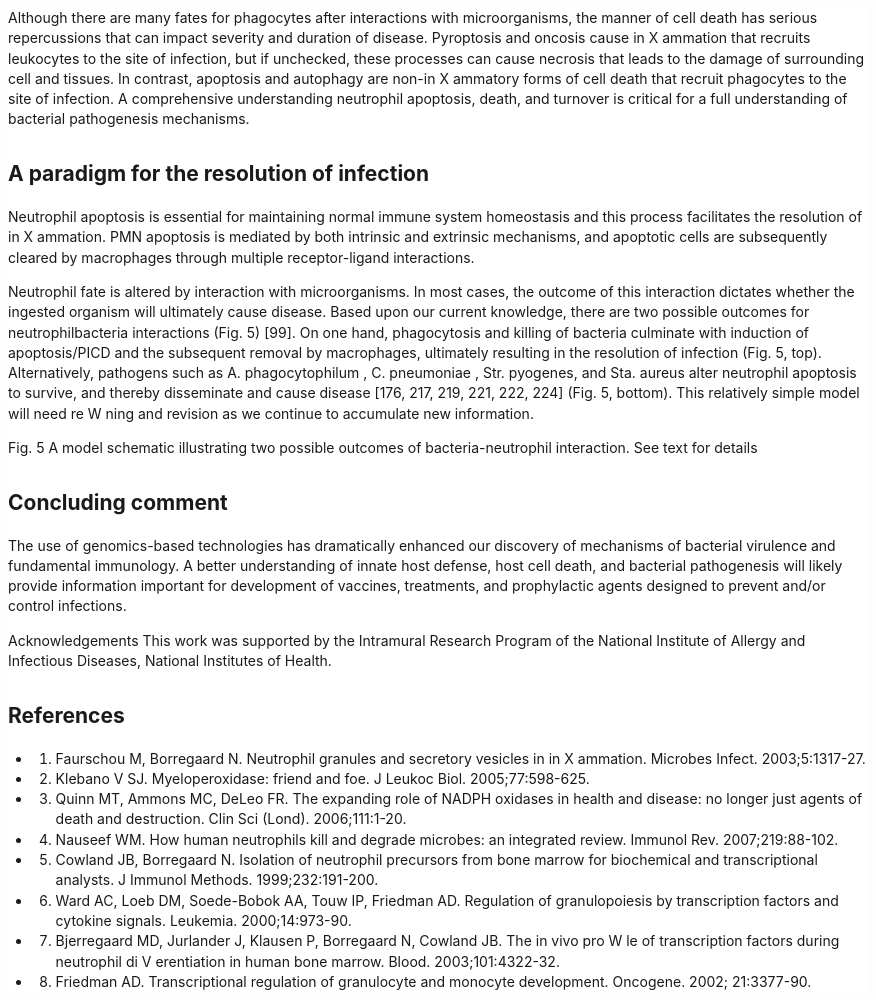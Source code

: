 Although there are many fates for phagocytes after interactions with microorganisms, the manner of cell death has serious repercussions that can impact severity and duration of disease.  Pyroptosis  and  oncosis  cause  in X ammation  that  recruits  leukocytes  to  the  site  of infection, but if unchecked, these processes can cause necrosis that leads to the damage of surrounding cell and tissues. In contrast, apoptosis and autophagy are non-in X ammatory forms  of  cell  death  that  recruit  phagocytes  to  the  site  of  infection.  A  comprehensive understanding neutrophil apoptosis, death, and turnover is critical for a full understanding of bacterial pathogenesis mechanisms.

## A paradigm for the resolution of infection

Neutrophil apoptosis is essential for maintaining normal immune system homeostasis and this process facilitates the resolution of in X ammation. PMN apoptosis is mediated by both intrinsic and extrinsic mechanisms, and apoptotic cells are subsequently cleared by macrophages through multiple receptor-ligand interactions.

Neutrophil fate is altered by interaction with microorganisms. In most cases, the outcome of this interaction dictates whether the ingested organism will ultimately cause disease. Based upon our current knowledge, there are two possible outcomes for neutrophilbacteria  interactions  (Fig. 5)  [99].  On  one  hand,  phagocytosis  and  killing  of  bacteria culminate with induction of apoptosis/PICD and the subsequent removal by macrophages, ultimately  resulting  in  the  resolution  of  infection  (Fig. 5,  top).  Alternatively,  pathogens such as A. phagocytophilum , C. pneumoniae , Str. pyogenes, and Sta. aureus alter neutrophil apoptosis to survive, and thereby disseminate and cause disease [176, 217, 219, 221, 222, 224] (Fig. 5, bottom). This relatively simple model will need re W ning and revision as we continue to accumulate new information.

Fig. 5 A model schematic illustrating two possible outcomes of bacteria-neutrophil interaction. See text for details



## Concluding comment

The use of genomics-based technologies has dramatically enhanced our discovery of mechanisms  of  bacterial  virulence  and  fundamental  immunology.  A  better  understanding  of innate host defense, host cell death, and bacterial pathogenesis will likely provide information important for development of vaccines, treatments, and prophylactic agents designed to prevent and/or control infections.

Acknowledgements This work was supported by the Intramural Research Program of the National Institute of Allergy and Infectious Diseases, National Institutes of Health.

## References

- 1. Faurschou M, Borregaard N. Neutrophil granules and secretory vesicles in in X ammation. Microbes Infect. 2003;5:1317-27.
- 2. Klebano V SJ. Myeloperoxidase: friend and foe. J Leukoc Biol. 2005;77:598-625.
- 3. Quinn MT, Ammons MC, DeLeo FR. The expanding role of NADPH oxidases in health and disease: no longer just agents of death and destruction. Clin Sci (Lond). 2006;111:1-20.
- 4. Nauseef WM. How human neutrophils kill and degrade microbes: an integrated review. Immunol Rev. 2007;219:88-102.
- 5. Cowland JB, Borregaard N. Isolation of neutrophil precursors from bone marrow for biochemical and transcriptional analysts. J Immunol Methods. 1999;232:191-200.
- 6. Ward AC, Loeb DM, Soede-Bobok AA, Touw IP, Friedman AD. Regulation of granulopoiesis by transcription factors and cytokine signals. Leukemia. 2000;14:973-90.
- 7. Bjerregaard MD, Jurlander J, Klausen P, Borregaard N, Cowland JB. The in vivo pro W le of transcription factors during neutrophil di V erentiation in human bone marrow. Blood. 2003;101:4322-32.
- 8. Friedman AD. Transcriptional regulation of granulocyte and monocyte development. Oncogene. 2002; 21:3377-90.
